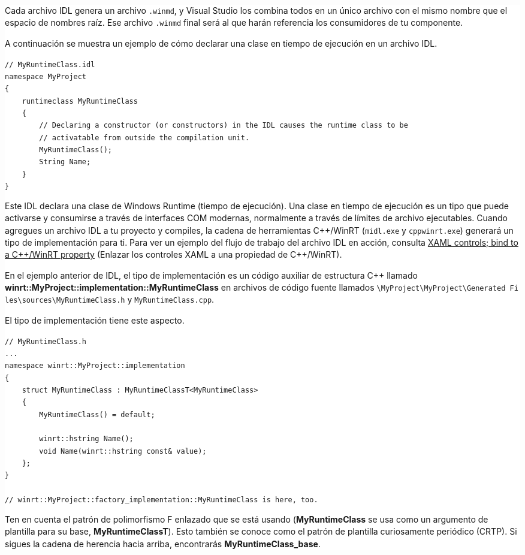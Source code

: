 Cada archivo IDL genera un archivo `.winmd`, y Visual Studio los combina todos en un único archivo con el mismo nombre que el espacio de nombres raíz. Ese archivo `.winmd` final será al que harán referencia los consumidores de tu componente.

A continuación se muestra un ejemplo de cómo declarar una clase en tiempo de ejecución en un archivo IDL.

```idl
// MyRuntimeClass.idl
namespace MyProject
{
    runtimeclass MyRuntimeClass
    {
        // Declaring a constructor (or constructors) in the IDL causes the runtime class to be
        // activatable from outside the compilation unit.
        MyRuntimeClass();
        String Name;
    }
}
```

Este IDL declara una clase de Windows Runtime (tiempo de ejecución). Una clase en tiempo de ejecución es un tipo que puede activarse y consumirse a través de interfaces COM modernas, normalmente a través de límites de archivo ejecutables. Cuando agregues un archivo IDL a tu proyecto y compiles, la cadena de herramientas C++/WinRT (`midl.exe` y `cppwinrt.exe`) generará un tipo de implementación para ti. Para ver un ejemplo del flujo de trabajo del archivo IDL en acción, consulta [XAML controls; bind to a C++/WinRT property](binding-property.md) (Enlazar los controles XAML a una propiedad de C++/WinRT).

En el ejemplo anterior de IDL, el tipo de implementación es un código auxiliar de estructura C++ llamado **winrt::MyProject::implementation::MyRuntimeClass** en archivos de código fuente llamados `\MyProject\MyProject\Generated Files\sources\MyRuntimeClass.h` y `MyRuntimeClass.cpp`.

El tipo de implementación tiene este aspecto.

```cppwinrt
// MyRuntimeClass.h
...
namespace winrt::MyProject::implementation
{
    struct MyRuntimeClass : MyRuntimeClassT<MyRuntimeClass>
    {
        MyRuntimeClass() = default;

        winrt::hstring Name();
        void Name(winrt::hstring const& value);
    };
}

// winrt::MyProject::factory_implementation::MyRuntimeClass is here, too.
```

Ten en cuenta el patrón de polimorfismo F enlazado que se está usando (**MyRuntimeClass** se usa como un argumento de plantilla para su base, **MyRuntimeClassT**). Esto también se conoce como el patrón de plantilla curiosamente periódico (CRTP). Si sigues la cadena de herencia hacia arriba, encontrarás **MyRuntimeClass_base**.
